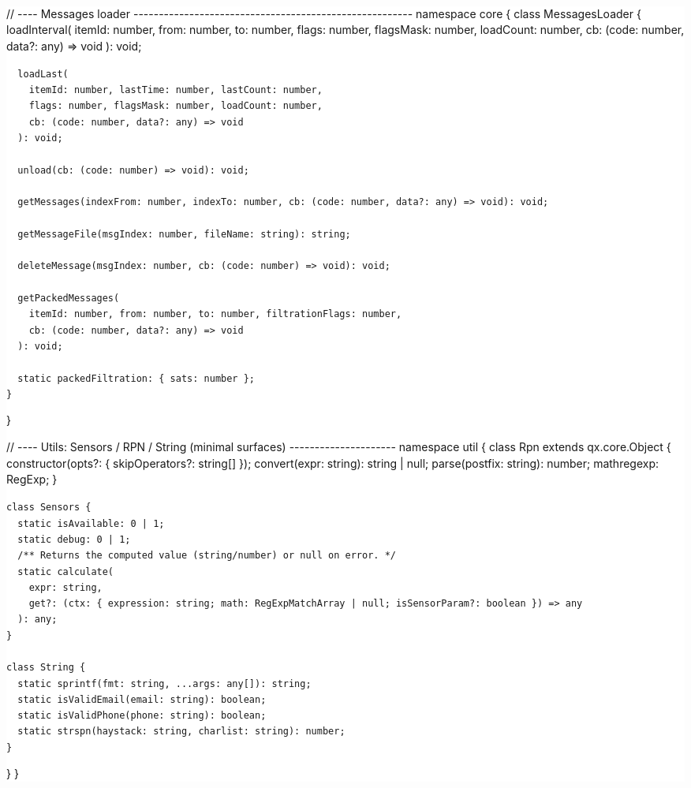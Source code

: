   // ---- Messages loader -------------------------------------------------------
  namespace core {
    class MessagesLoader {
      loadInterval(
        itemId: number, from: number, to: number,
        flags: number, flagsMask: number, loadCount: number,
        cb: (code: number, data?: any) => void
      ): void;

      loadLast(
        itemId: number, lastTime: number, lastCount: number,
        flags: number, flagsMask: number, loadCount: number,
        cb: (code: number, data?: any) => void
      ): void;

      unload(cb: (code: number) => void): void;

      getMessages(indexFrom: number, indexTo: number, cb: (code: number, data?: any) => void): void;

      getMessageFile(msgIndex: number, fileName: string): string;

      deleteMessage(msgIndex: number, cb: (code: number) => void): void;

      getPackedMessages(
        itemId: number, from: number, to: number, filtrationFlags: number,
        cb: (code: number, data?: any) => void
      ): void;

      static packedFiltration: { sats: number };
    }
  }

  // ---- Utils: Sensors / RPN / String (minimal surfaces) ---------------------
  namespace util {
    class Rpn extends qx.core.Object {
      constructor(opts?: { skipOperators?: string[] });
      convert(expr: string): string | null;
      parse(postfix: string): number;
      mathregexp: RegExp;
    }

    class Sensors {
      static isAvailable: 0 | 1;
      static debug: 0 | 1;
      /** Returns the computed value (string/number) or null on error. */
      static calculate(
        expr: string,
        get?: (ctx: { expression: string; math: RegExpMatchArray | null; isSensorParam?: boolean }) => any
      ): any;
    }

    class String {
      static sprintf(fmt: string, ...args: any[]): string;
      static isValidEmail(email: string): boolean;
      static isValidPhone(phone: string): boolean;
      static strspn(haystack: string, charlist: string): number;
    }
  }
}
